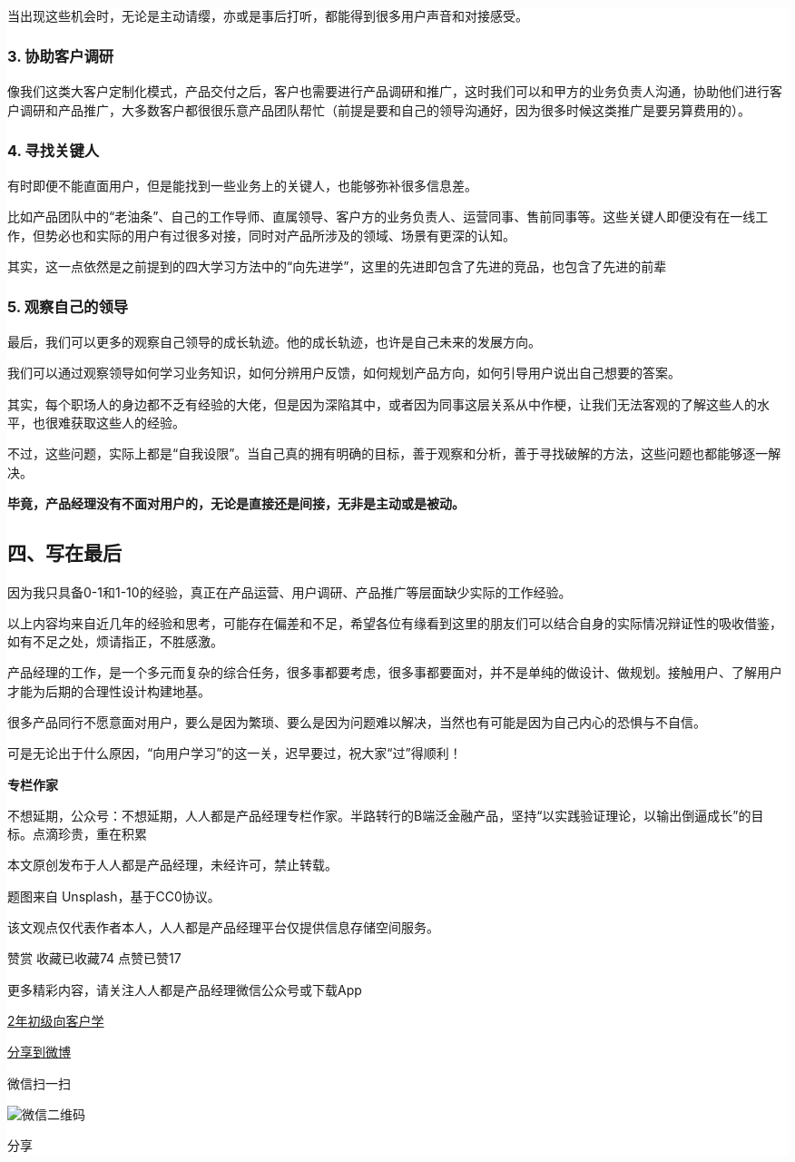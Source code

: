 当出现这些机会时，无论是主动请缨，亦或是事后打听，都能得到很多用户声音和对接感受。

### 3\. 协助客户调研

像我们这类大客户定制化模式，产品交付之后，客户也需要进行产品调研和推广，这时我们可以和甲方的业务负责人沟通，协助他们进行客户调研和产品推广，大多数客户都很很乐意产品团队帮忙（前提是要和自己的领导沟通好，因为很多时候这类推广是要另算费用的）。

### 4\. 寻找关键人

有时即便不能直面用户，但是能找到一些业务上的关键人，也能够弥补很多信息差。

比如产品团队中的“老油条”、自己的工作导师、直属领导、客户方的业务负责人、运营同事、售前同事等。这些关键人即便没有在一线工作，但势必也和实际的用户有过很多对接，同时对产品所涉及的领域、场景有更深的认知。

其实，这一点依然是之前提到的四大学习方法中的“向先进学”，这里的先进即包含了先进的竞品，也包含了先进的前辈

### 5\. 观察自己的领导

最后，我们可以更多的观察自己领导的成长轨迹。他的成长轨迹，也许是自己未来的发展方向。

我们可以通过观察领导如何学习业务知识，如何分辨用户反馈，如何规划产品方向，如何引导用户说出自己想要的答案。

其实，每个职场人的身边都不乏有经验的大佬，但是因为深陷其中，或者因为同事这层关系从中作梗，让我们无法客观的了解这些人的水平，也很难获取这些人的经验。

不过，这些问题，实际上都是“自我设限”。当自己真的拥有明确的目标，善于观察和分析，善于寻找破解的方法，这些问题也都能够逐一解决。

**毕竟，产品经理没有不面对用户的，无论是直接还是间接，无非是主动或是被动。**

## 四、写在最后

因为我只具备0-1和1-10的经验，真正在产品运营、用户调研、产品推广等层面缺少实际的工作经验。

以上内容均来自近几年的经验和思考，可能存在偏差和不足，希望各位有缘看到这里的朋友们可以结合自身的实际情况辩证性的吸收借鉴，如有不足之处，烦请指正，不胜感激。

产品经理的工作，是一个多元而复杂的综合任务，很多事都要考虑，很多事都要面对，并不是单纯的做设计、做规划。接触用户、了解用户才能为后期的合理性设计构建地基。

很多产品同行不愿意面对用户，要么是因为繁琐、要么是因为问题难以解决，当然也有可能是因为自己内心的恐惧与不自信。

可是无论出于什么原因，“向用户学习”的这一关，迟早要过，祝大家“过”得顺利！

**专栏作家**

不想延期，公众号：不想延期，人人都是产品经理专栏作家。半路转行的B端泛金融产品，坚持“以实践验证理论，以输出倒逼成长”的目标。点滴珍贵，重在积累

本文原创发布于人人都是产品经理，未经许可，禁止转载。

题图来自 Unsplash，基于CC0协议。

该文观点仅代表作者本人，人人都是产品经理平台仅提供信息存储空间服务。

赞赏 收藏已收藏74 点赞已赞17

更多精彩内容，请关注人人都是产品经理微信公众号或下载App

[2年](https://www.woshipm.com/tag/2%e5%b9%b4)[初级](https://www.woshipm.com/tag/%e5%88%9d%e7%ba%a7)[向客户学](https://www.woshipm.com/tag/%e5%90%91%e5%ae%a2%e6%88%b7%e5%ad%a6)

[分享到微博](https://service.weibo.com/share/share.php?appkey=2775287854&title=产品经理向“用户”学习&url=https://www.woshipm.com/pmd/5799757.html&pic=https://image.woshipm.com/wp-files/2023/04/pm3Dxw3A9KUL5bhhN9Hv.png)

微信扫一扫

![微信二维码](https://api.pwmqr.com/qrcode/create/?url=https://www.woshipm.com/pmd/5799757.html)

分享